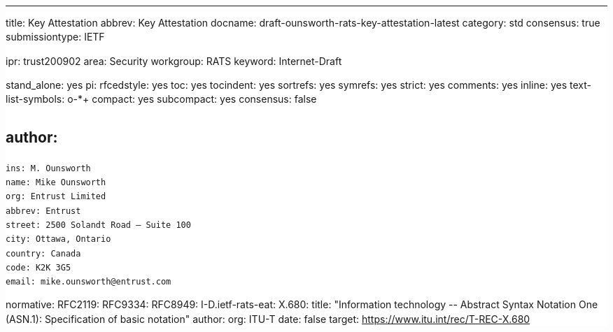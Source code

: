---
title: Key Attestation
abbrev: Key Attestation
docname: draft-ounsworth-rats-key-attestation-latest
category: std
consensus: true
submissiontype: IETF

ipr: trust200902
area: Security
workgroup: RATS
keyword: Internet-Draft

stand_alone: yes
pi:
  rfcedstyle: yes
  toc: yes
  tocindent: yes
  sortrefs: yes
  symrefs: yes
  strict: yes
  comments: yes
  inline: yes
  text-list-symbols: o-*+
  compact: yes
  subcompact: yes
  consensus: false

author:
  -
    ins: M. Ounsworth
    name: Mike Ounsworth
    org: Entrust Limited
    abbrev: Entrust
    street: 2500 Solandt Road – Suite 100
    city: Ottawa, Ontario
    country: Canada
    code: K2K 3G5
    email: mike.ounsworth@entrust.com

normative:
  RFC2119:
  RFC9334:
  RFC8949:
  I-D.ietf-rats-eat:
  X.680:
     title: "Information technology -- Abstract Syntax Notation One (ASN.1): Specification of basic notation"
     author:
        org: ITU-T
        date: false
     target: https://www.itu.int/rec/T-REC-X.680
